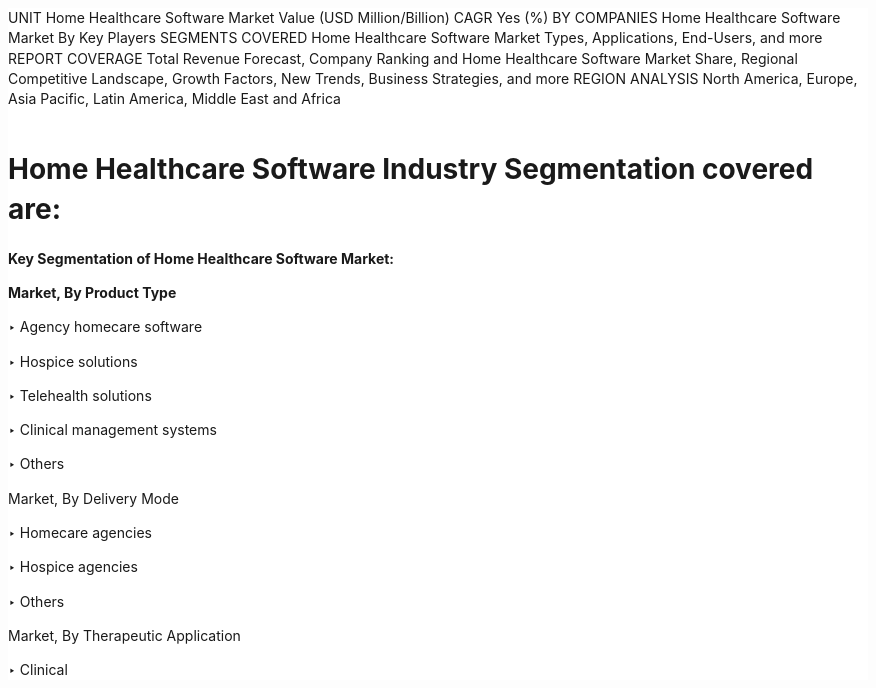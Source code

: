 <tr>
<td>UNIT</td>
<td>Home Healthcare Software Market Value (USD Million/Billion)</td>
<tr>
<td>CAGR</td>
<td>Yes (%)</td>
</tr>
</tr>
<tr>
<td>BY COMPANIES</td>
<td>Home Healthcare Software Market By Key Players</td>
</tr>
<tr>
<td>SEGMENTS COVERED</td>
<td>Home Healthcare Software Market Types, Applications, End-Users, and more</td>
</tr>
<tr>
<td>REPORT COVERAGE</td>
<td>Total Revenue Forecast, Company Ranking and Home Healthcare Software Market Share, Regional Competitive Landscape, Growth Factors, New Trends, Business Strategies, and more</td>
</tr>
<tr>
<td>REGION ANALYSIS</td>
<td>North America, Europe, Asia Pacific, Latin America, Middle East and Africa</td>
</tr>
</table>

# <strong>Home Healthcare Software Industry Segmentation covered are:</strong>

<strong>Key Segmentation of Home Healthcare Software Market:</strong> 

<Strong>Market, By Product Type</Strong>

‣ Agency homecare software

‣ Hospice solutions

‣ Telehealth solutions

‣ Clinical management systems

‣ Others


Market, By Delivery Mode

‣ Homecare agencies

‣ Hospice agencies

‣ Others


Market, By Therapeutic Application

‣ Clinical
